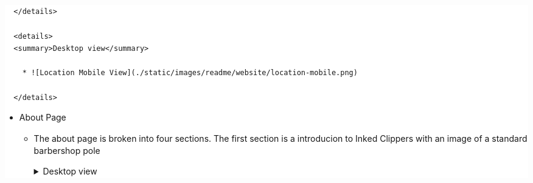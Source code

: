       </details>

      <details>
      <summary>Desktop view</summary>

        * ![Location Mobile View](./static/images/readme/website/location-mobile.png)

      </details>

* About Page

  * The about page is broken into four sections. The first section is a introducion to Inked Clippers with an image of a standard barbershop pole

    <details>
    <summary>Desktop view</summary>
